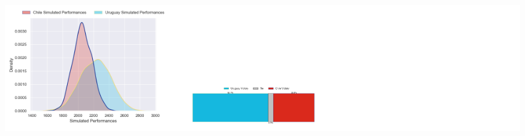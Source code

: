 <p float="left">
<img src="plots\2025-09-06-Uruguay_V_Chile_performances.png" width="32%" />
<img src="plots\2025-09-06-Uruguay_V_Chile_resultbar.png" width="32%" />